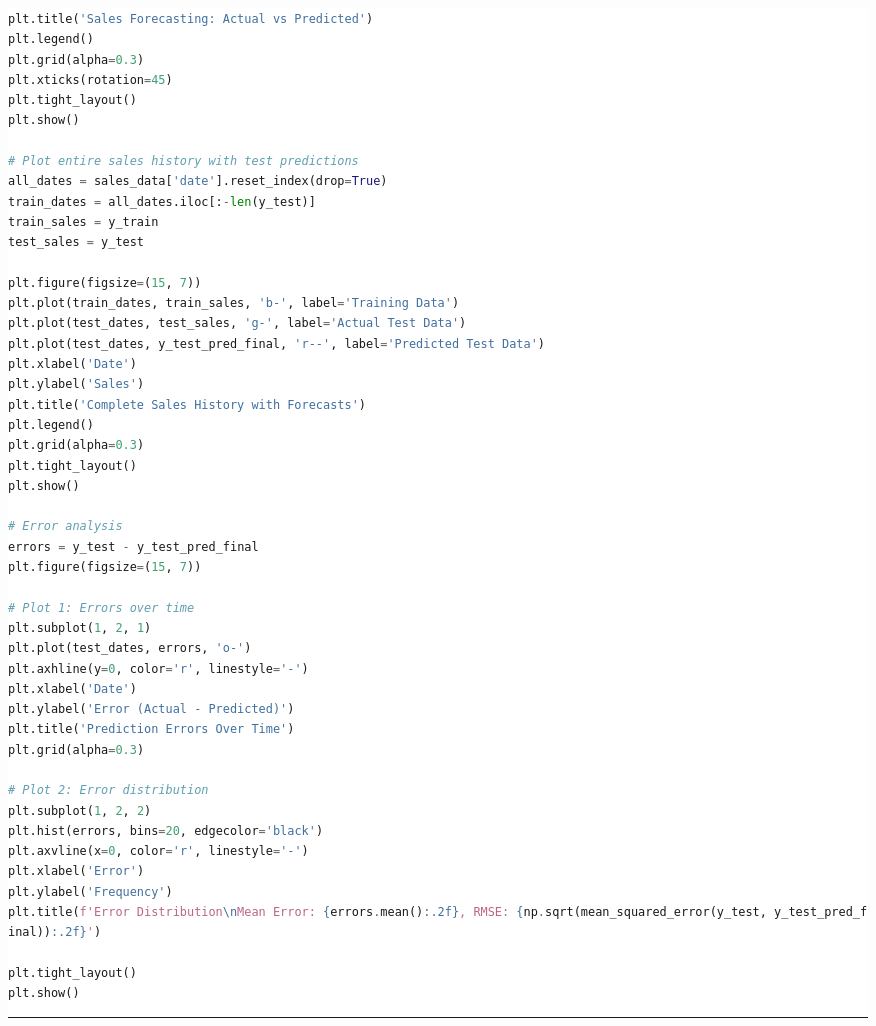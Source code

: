 ```python
plt.title('Sales Forecasting: Actual vs Predicted')
plt.legend()
plt.grid(alpha=0.3)
plt.xticks(rotation=45)
plt.tight_layout()
plt.show()

# Plot entire sales history with test predictions
all_dates = sales_data['date'].reset_index(drop=True)
train_dates = all_dates.iloc[:-len(y_test)]
train_sales = y_train
test_sales = y_test

plt.figure(figsize=(15, 7))
plt.plot(train_dates, train_sales, 'b-', label='Training Data')
plt.plot(test_dates, test_sales, 'g-', label='Actual Test Data')
plt.plot(test_dates, y_test_pred_final, 'r--', label='Predicted Test Data')
plt.xlabel('Date')
plt.ylabel('Sales')
plt.title('Complete Sales History with Forecasts')
plt.legend()
plt.grid(alpha=0.3)
plt.tight_layout()
plt.show()

# Error analysis
errors = y_test - y_test_pred_final
plt.figure(figsize=(15, 7))

# Plot 1: Errors over time
plt.subplot(1, 2, 1)
plt.plot(test_dates, errors, 'o-')
plt.axhline(y=0, color='r', linestyle='-')
plt.xlabel('Date')
plt.ylabel('Error (Actual - Predicted)')
plt.title('Prediction Errors Over Time')
plt.grid(alpha=0.3)

# Plot 2: Error distribution
plt.subplot(1, 2, 2)
plt.hist(errors, bins=20, edgecolor='black')
plt.axvline(x=0, color='r', linestyle='-')
plt.xlabel('Error')
plt.ylabel('Frequency')
plt.title(f'Error Distribution\nMean Error: {errors.mean():.2f}, RMSE: {np.sqrt(mean_squared_error(y_test, y_test_pred_final)):.2f}')

plt.tight_layout()
plt.show()
```

---